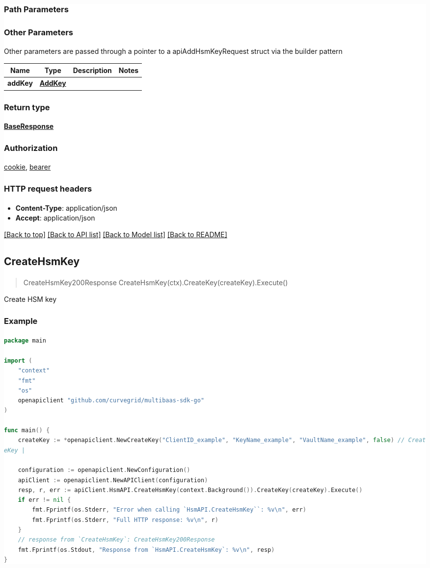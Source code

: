 ### Path Parameters



### Other Parameters

Other parameters are passed through a pointer to a apiAddHsmKeyRequest struct via the builder pattern


Name | Type | Description  | Notes
------------- | ------------- | ------------- | -------------
 **addKey** | [**AddKey**](AddKey.md) |  | 

### Return type

[**BaseResponse**](BaseResponse.md)

### Authorization

[cookie](../README.md#cookie), [bearer](../README.md#bearer)

### HTTP request headers

- **Content-Type**: application/json
- **Accept**: application/json

[[Back to top]](#) [[Back to API list]](../README.md#documentation-for-api-endpoints)
[[Back to Model list]](../README.md#documentation-for-models)
[[Back to README]](../README.md)


## CreateHsmKey

> CreateHsmKey200Response CreateHsmKey(ctx).CreateKey(createKey).Execute()

Create HSM key



### Example

```go
package main

import (
    "context"
    "fmt"
    "os"
    openapiclient "github.com/curvegrid/multibaas-sdk-go"
)

func main() {
    createKey := *openapiclient.NewCreateKey("ClientID_example", "KeyName_example", "VaultName_example", false) // CreateKey | 

    configuration := openapiclient.NewConfiguration()
    apiClient := openapiclient.NewAPIClient(configuration)
    resp, r, err := apiClient.HsmAPI.CreateHsmKey(context.Background()).CreateKey(createKey).Execute()
    if err != nil {
        fmt.Fprintf(os.Stderr, "Error when calling `HsmAPI.CreateHsmKey``: %v\n", err)
        fmt.Fprintf(os.Stderr, "Full HTTP response: %v\n", r)
    }
    // response from `CreateHsmKey`: CreateHsmKey200Response
    fmt.Fprintf(os.Stdout, "Response from `HsmAPI.CreateHsmKey`: %v\n", resp)
}
```
